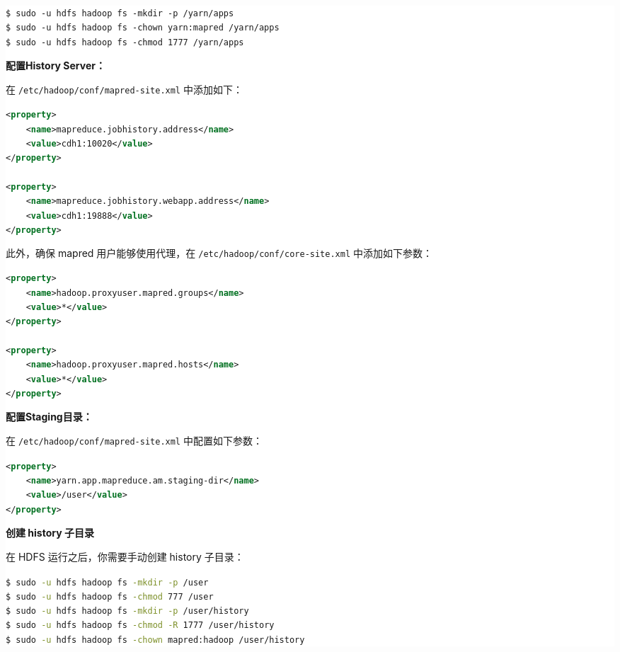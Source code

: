 ```
$ sudo -u hdfs hadoop fs -mkdir -p /yarn/apps
$ sudo -u hdfs hadoop fs -chown yarn:mapred /yarn/apps
$ sudo -u hdfs hadoop fs -chmod 1777 /yarn/apps
```

**配置History Server：**

在 `/etc/hadoop/conf/mapred-site.xml` 中添加如下：

```xml
<property>
    <name>mapreduce.jobhistory.address</name>
    <value>cdh1:10020</value>
</property>

<property>
    <name>mapreduce.jobhistory.webapp.address</name>
    <value>cdh1:19888</value>
</property>
```

此外，确保 mapred 用户能够使用代理，在 `/etc/hadoop/conf/core-site.xml` 中添加如下参数：

```xml
<property>
    <name>hadoop.proxyuser.mapred.groups</name>
    <value>*</value>
</property>

<property>
    <name>hadoop.proxyuser.mapred.hosts</name>
    <value>*</value>
</property>
```

**配置Staging目录：**

在 `/etc/hadoop/conf/mapred-site.xml` 中配置如下参数：

```xml
<property>
    <name>yarn.app.mapreduce.am.staging-dir</name>
    <value>/user</value>
</property>
```

**创建 history 子目录**

在 HDFS 运行之后，你需要手动创建 history 子目录：

```bash
$ sudo -u hdfs hadoop fs -mkdir -p /user
$ sudo -u hdfs hadoop fs -chmod 777 /user
$ sudo -u hdfs hadoop fs -mkdir -p /user/history
$ sudo -u hdfs hadoop fs -chmod -R 1777 /user/history
$ sudo -u hdfs hadoop fs -chown mapred:hadoop /user/history
```

